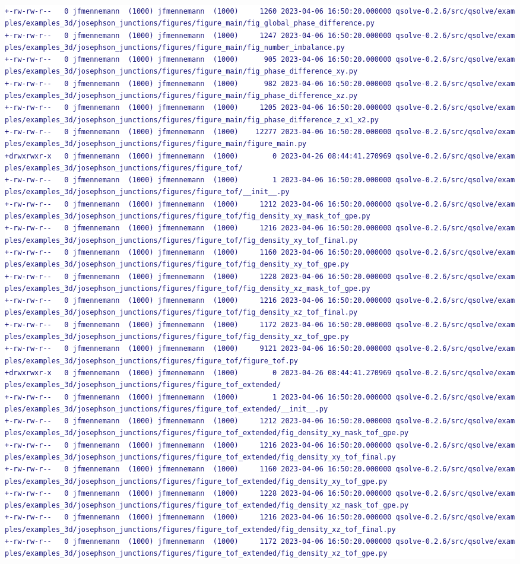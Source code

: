 ```diff
+-rw-rw-r--   0 jfmennemann  (1000) jfmennemann  (1000)     1260 2023-04-06 16:50:20.000000 qsolve-0.2.6/src/qsolve/examples/examples_3d/josephson_junctions/figures/figure_main/fig_global_phase_difference.py
+-rw-rw-r--   0 jfmennemann  (1000) jfmennemann  (1000)     1247 2023-04-06 16:50:20.000000 qsolve-0.2.6/src/qsolve/examples/examples_3d/josephson_junctions/figures/figure_main/fig_number_imbalance.py
+-rw-rw-r--   0 jfmennemann  (1000) jfmennemann  (1000)      905 2023-04-06 16:50:20.000000 qsolve-0.2.6/src/qsolve/examples/examples_3d/josephson_junctions/figures/figure_main/fig_phase_difference_xy.py
+-rw-rw-r--   0 jfmennemann  (1000) jfmennemann  (1000)      982 2023-04-06 16:50:20.000000 qsolve-0.2.6/src/qsolve/examples/examples_3d/josephson_junctions/figures/figure_main/fig_phase_difference_xz.py
+-rw-rw-r--   0 jfmennemann  (1000) jfmennemann  (1000)     1205 2023-04-06 16:50:20.000000 qsolve-0.2.6/src/qsolve/examples/examples_3d/josephson_junctions/figures/figure_main/fig_phase_difference_z_x1_x2.py
+-rw-rw-r--   0 jfmennemann  (1000) jfmennemann  (1000)    12277 2023-04-06 16:50:20.000000 qsolve-0.2.6/src/qsolve/examples/examples_3d/josephson_junctions/figures/figure_main/figure_main.py
+drwxrwxr-x   0 jfmennemann  (1000) jfmennemann  (1000)        0 2023-04-26 08:44:41.270969 qsolve-0.2.6/src/qsolve/examples/examples_3d/josephson_junctions/figures/figure_tof/
+-rw-rw-r--   0 jfmennemann  (1000) jfmennemann  (1000)        1 2023-04-06 16:50:20.000000 qsolve-0.2.6/src/qsolve/examples/examples_3d/josephson_junctions/figures/figure_tof/__init__.py
+-rw-rw-r--   0 jfmennemann  (1000) jfmennemann  (1000)     1212 2023-04-06 16:50:20.000000 qsolve-0.2.6/src/qsolve/examples/examples_3d/josephson_junctions/figures/figure_tof/fig_density_xy_mask_tof_gpe.py
+-rw-rw-r--   0 jfmennemann  (1000) jfmennemann  (1000)     1216 2023-04-06 16:50:20.000000 qsolve-0.2.6/src/qsolve/examples/examples_3d/josephson_junctions/figures/figure_tof/fig_density_xy_tof_final.py
+-rw-rw-r--   0 jfmennemann  (1000) jfmennemann  (1000)     1160 2023-04-06 16:50:20.000000 qsolve-0.2.6/src/qsolve/examples/examples_3d/josephson_junctions/figures/figure_tof/fig_density_xy_tof_gpe.py
+-rw-rw-r--   0 jfmennemann  (1000) jfmennemann  (1000)     1228 2023-04-06 16:50:20.000000 qsolve-0.2.6/src/qsolve/examples/examples_3d/josephson_junctions/figures/figure_tof/fig_density_xz_mask_tof_gpe.py
+-rw-rw-r--   0 jfmennemann  (1000) jfmennemann  (1000)     1216 2023-04-06 16:50:20.000000 qsolve-0.2.6/src/qsolve/examples/examples_3d/josephson_junctions/figures/figure_tof/fig_density_xz_tof_final.py
+-rw-rw-r--   0 jfmennemann  (1000) jfmennemann  (1000)     1172 2023-04-06 16:50:20.000000 qsolve-0.2.6/src/qsolve/examples/examples_3d/josephson_junctions/figures/figure_tof/fig_density_xz_tof_gpe.py
+-rw-rw-r--   0 jfmennemann  (1000) jfmennemann  (1000)     9121 2023-04-06 16:50:20.000000 qsolve-0.2.6/src/qsolve/examples/examples_3d/josephson_junctions/figures/figure_tof/figure_tof.py
+drwxrwxr-x   0 jfmennemann  (1000) jfmennemann  (1000)        0 2023-04-26 08:44:41.270969 qsolve-0.2.6/src/qsolve/examples/examples_3d/josephson_junctions/figures/figure_tof_extended/
+-rw-rw-r--   0 jfmennemann  (1000) jfmennemann  (1000)        1 2023-04-06 16:50:20.000000 qsolve-0.2.6/src/qsolve/examples/examples_3d/josephson_junctions/figures/figure_tof_extended/__init__.py
+-rw-rw-r--   0 jfmennemann  (1000) jfmennemann  (1000)     1212 2023-04-06 16:50:20.000000 qsolve-0.2.6/src/qsolve/examples/examples_3d/josephson_junctions/figures/figure_tof_extended/fig_density_xy_mask_tof_gpe.py
+-rw-rw-r--   0 jfmennemann  (1000) jfmennemann  (1000)     1216 2023-04-06 16:50:20.000000 qsolve-0.2.6/src/qsolve/examples/examples_3d/josephson_junctions/figures/figure_tof_extended/fig_density_xy_tof_final.py
+-rw-rw-r--   0 jfmennemann  (1000) jfmennemann  (1000)     1160 2023-04-06 16:50:20.000000 qsolve-0.2.6/src/qsolve/examples/examples_3d/josephson_junctions/figures/figure_tof_extended/fig_density_xy_tof_gpe.py
+-rw-rw-r--   0 jfmennemann  (1000) jfmennemann  (1000)     1228 2023-04-06 16:50:20.000000 qsolve-0.2.6/src/qsolve/examples/examples_3d/josephson_junctions/figures/figure_tof_extended/fig_density_xz_mask_tof_gpe.py
+-rw-rw-r--   0 jfmennemann  (1000) jfmennemann  (1000)     1216 2023-04-06 16:50:20.000000 qsolve-0.2.6/src/qsolve/examples/examples_3d/josephson_junctions/figures/figure_tof_extended/fig_density_xz_tof_final.py
+-rw-rw-r--   0 jfmennemann  (1000) jfmennemann  (1000)     1172 2023-04-06 16:50:20.000000 qsolve-0.2.6/src/qsolve/examples/examples_3d/josephson_junctions/figures/figure_tof_extended/fig_density_xz_tof_gpe.py
```